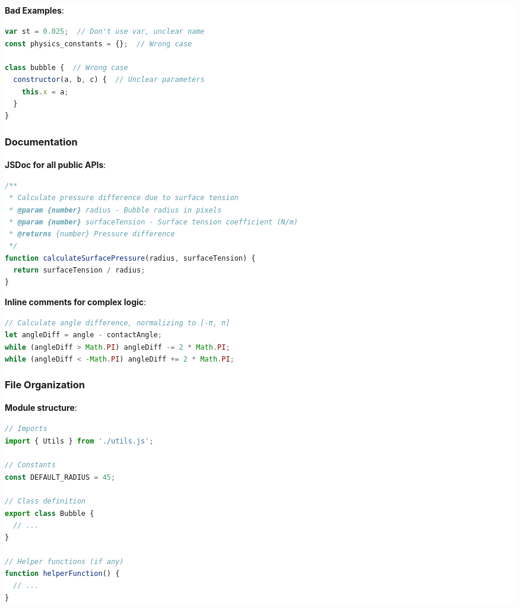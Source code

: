 **Bad Examples**:
```javascript
var st = 0.025;  // Don't use var, unclear name
const physics_constants = {};  // Wrong case

class bubble {  // Wrong case
  constructor(a, b, c) {  // Unclear parameters
    this.x = a;
  }
}
```

### Documentation

**JSDoc for all public APIs**:
```javascript
/**
 * Calculate pressure difference due to surface tension
 * @param {number} radius - Bubble radius in pixels
 * @param {number} surfaceTension - Surface tension coefficient (N/m)
 * @returns {number} Pressure difference
 */
function calculateSurfacePressure(radius, surfaceTension) {
  return surfaceTension / radius;
}
```

**Inline comments for complex logic**:
```javascript
// Calculate angle difference, normalizing to [-π, π]
let angleDiff = angle - contactAngle;
while (angleDiff > Math.PI) angleDiff -= 2 * Math.PI;
while (angleDiff < -Math.PI) angleDiff += 2 * Math.PI;
```

### File Organization

**Module structure**:
```javascript
// Imports
import { Utils } from './utils.js';

// Constants
const DEFAULT_RADIUS = 45;

// Class definition
export class Bubble {
  // ...
}

// Helper functions (if any)
function helperFunction() {
  // ...
}
```
